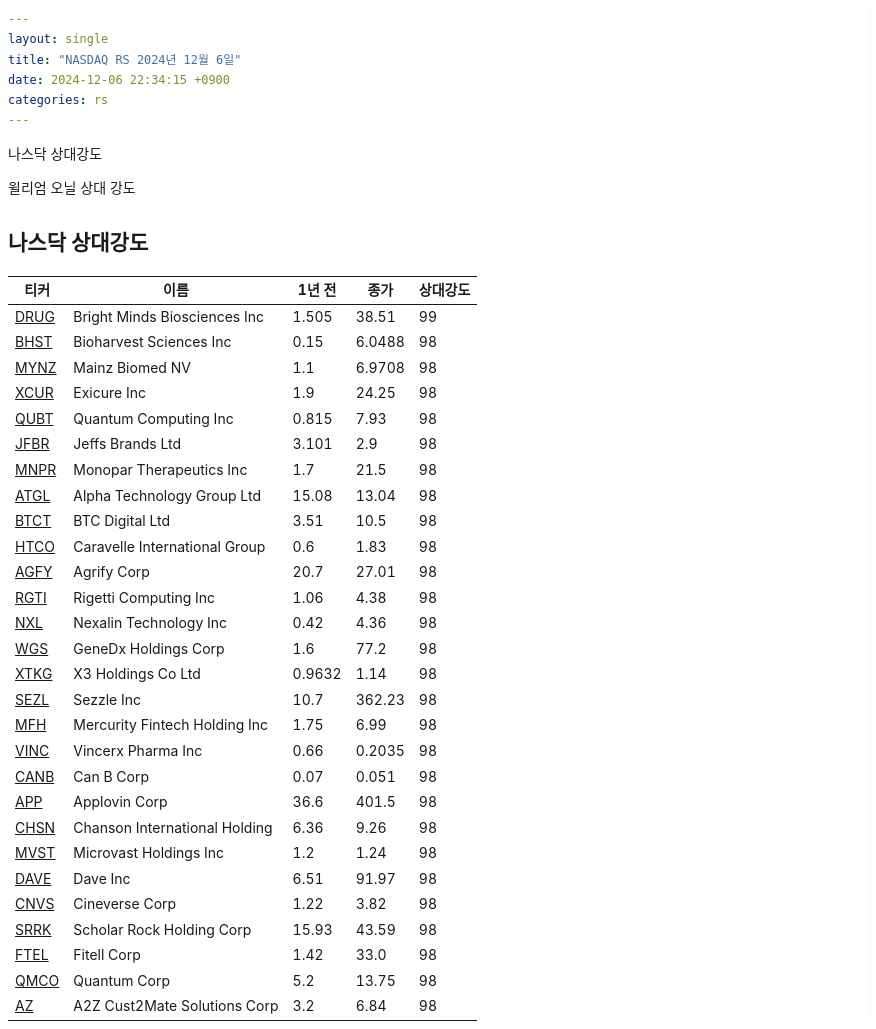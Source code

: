 ```yaml
---
layout: single
title: "NASDAQ RS 2024년 12월 6일"
date: 2024-12-06 22:34:15 +0900
categories: rs
---
```

나스닥 상대강도

윌리엄 오닐 상대 강도

## 나스닥 상대강도

|티커|이름|1년 전|종가|상대강도|
|------|---|-----|--|------|
|[DRUG](https://finance.yahoo.com/quote/DRUG/)|Bright Minds Biosciences Inc|1.505|38.51|99 |
|[BHST](https://finance.yahoo.com/quote/BHST/)|Bioharvest Sciences Inc|0.15|6.0488|98 |
|[MYNZ](https://finance.yahoo.com/quote/MYNZ/)|Mainz Biomed NV|1.1|6.9708|98 |
|[XCUR](https://finance.yahoo.com/quote/XCUR/)|Exicure Inc|1.9|24.25|98 |
|[QUBT](https://finance.yahoo.com/quote/QUBT/)|Quantum Computing Inc|0.815|7.93|98 |
|[JFBR](https://finance.yahoo.com/quote/JFBR/)|Jeffs Brands Ltd|3.101|2.9|98 |
|[MNPR](https://finance.yahoo.com/quote/MNPR/)|Monopar Therapeutics Inc|1.7|21.5|98 |
|[ATGL](https://finance.yahoo.com/quote/ATGL/)|Alpha Technology Group Ltd|15.08|13.04|98 |
|[BTCT](https://finance.yahoo.com/quote/BTCT/)|BTC Digital Ltd|3.51|10.5|98 |
|[HTCO](https://finance.yahoo.com/quote/HTCO/)|Caravelle International Group|0.6|1.83|98 |
|[AGFY](https://finance.yahoo.com/quote/AGFY/)|Agrify Corp|20.7|27.01|98 |
|[RGTI](https://finance.yahoo.com/quote/RGTI/)|Rigetti Computing Inc|1.06|4.38|98 |
|[NXL](https://finance.yahoo.com/quote/NXL/)|Nexalin Technology Inc|0.42|4.36|98 |
|[WGS](https://finance.yahoo.com/quote/WGS/)|GeneDx Holdings Corp|1.6|77.2|98 |
|[XTKG](https://finance.yahoo.com/quote/XTKG/)|X3 Holdings Co Ltd|0.9632|1.14|98 |
|[SEZL](https://finance.yahoo.com/quote/SEZL/)|Sezzle Inc|10.7|362.23|98 |
|[MFH](https://finance.yahoo.com/quote/MFH/)|Mercurity Fintech Holding Inc|1.75|6.99|98 |
|[VINC](https://finance.yahoo.com/quote/VINC/)|Vincerx Pharma Inc|0.66|0.2035|98 |
|[CANB](https://finance.yahoo.com/quote/CANB/)|Can B Corp|0.07|0.051|98 |
|[APP](https://finance.yahoo.com/quote/APP/)|Applovin Corp|36.6|401.5|98 |
|[CHSN](https://finance.yahoo.com/quote/CHSN/)|Chanson International Holding|6.36|9.26|98 |
|[MVST](https://finance.yahoo.com/quote/MVST/)|Microvast Holdings Inc|1.2|1.24|98 |
|[DAVE](https://finance.yahoo.com/quote/DAVE/)|Dave Inc|6.51|91.97|98 |
|[CNVS](https://finance.yahoo.com/quote/CNVS/)|Cineverse Corp|1.22|3.82|98 |
|[SRRK](https://finance.yahoo.com/quote/SRRK/)|Scholar Rock Holding Corp|15.93|43.59|98 |
|[FTEL](https://finance.yahoo.com/quote/FTEL/)|Fitell Corp|1.42|33.0|98 |
|[QMCO](https://finance.yahoo.com/quote/QMCO/)|Quantum Corp|5.2|13.75|98 |
|[AZ](https://finance.yahoo.com/quote/AZ/)|A2Z Cust2Mate Solutions Corp|3.2|6.84|98 |